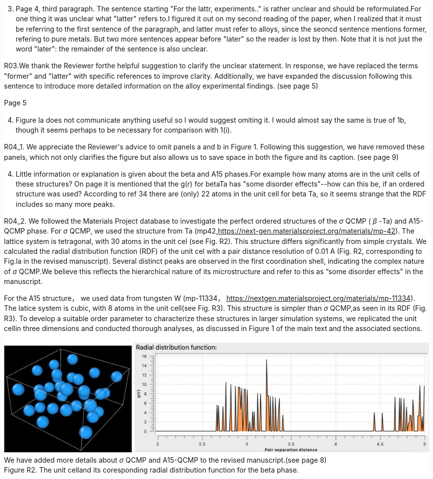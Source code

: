 3. Page 4, third paragraph. The sentence starting "For the lattr, experiments.." is rather unclear and should be reformulated.For one thing it was unclear what "latter" refers to.I figured it out on my second reading of the paper, when I realized that it must be referring to the first sentence of the paragraph, and latter must refer to alloys, since the seoncd sentence mentions former, refering to pure metals. But two more sentences appear before "later" so the reader is lost by then. Note that it is not just the word "later": the remainder of the sentence is also unclear.

R03.We thank the Reviewer forthe helpful suggestion to clarify the unclear statement. In response, we have replaced the terms "former" and "latter" with specific references to improve clarity. Additionally, we have expanded the discussion following this sentence to introduce more detailed information on the alloy experimental findings. (see page 5)

Page 5

4. Figure la does not communicate anything useful so I would suggest omiting it. I would almost say the same is true of 1b, though it seems perhaps to be necessary for comparison with 1(i).

R04_1. We appreciate the Reviewer's advice to omit panels a and b in Figure 1. Following this suggestion, we have removed these panels, which not only clarifies the figure but also allows us to save space in both the figure and its caption. (see page 9)

4. Little information or explanation is given about the beta and A15 phases.For example how many atoms are in the unit cells of these structures? On page it is mentioned that the $\mathrm { g ( r ) }$ for betaTa has "some disorder effects"--how can this be, if an ordered structure was used? According to ref 34 there are (only) 22 atoms in the unit cell for beta Ta, so it seems strange that the RDF includes so many more peaks.

R04_2. We followed the Materials Project database to investigate the perfect ordered structures of the $\sigma$ QCMP ( $\beta$ -Ta) and A15-QCMP phase. For $\sigma$ QCMP, we used the structure from Ta (mp42,https://next-gen.materialsproject.org/materials/mp-42). The lattice system is tetragonal, with 30 atoms in the unit cel (see Fig. R2). This structure differs significantly from simple crystals. We calculated the radial distribution function (RDF) of the unit cel with a pair distance resolution of 0.01 A (Fig. R2, corresponding to Fig.la in the revised manuscript). Several distinct peaks are observed in the first coordination shell, indicating the complex nature of $\sigma$ QCMP.We believe this reflects the hierarchical nature of its microstructure and refer to this as “some disorder effects" in the manuscript.

For the A15 structure， we used data from tungsten W (mp-11334， https://nextgen.materialsproject.org/materials/mp-11334). The latice system is cubic, with 8 atoms in the unit cell(see Fig. R3). This structure is simpler than $\sigma$ QCMP,as seen in its RDF (Fig. R3). To develop a suitable order parameter to characterize these structures in larger simulation systems, we replicated the unit cellin three dimensions and conducted thorough analyses, as discussed in Figure 1 of the main text and the associated sections.

![](images/f27c7788eaa752714d36f7e2ebc7b0187f451205775f2851653adca481d0a5c1.jpg)  
We have added more details about $\sigma$ QCMP and A15-QCMP to the revised manuscript.(see page 8)   
Figure R2. The unit celland its coresponding radial distribution function for the beta phase.
